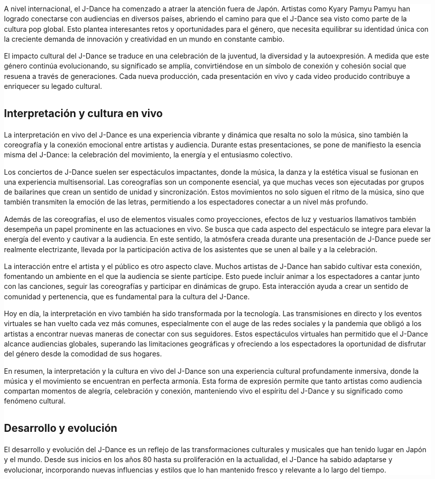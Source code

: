 A nivel internacional, el J-Dance ha comenzado a atraer la atención fuera de Japón. Artistas como Kyary Pamyu Pamyu han logrado conectarse con audiencias en diversos países, abriendo el camino para que el J-Dance sea visto como parte de la cultura pop global. Esto plantea interesantes retos y oportunidades para el género, que necesita equilibrar su identidad única con la creciente demanda de innovación y creatividad en un mundo en constante cambio.

El impacto cultural del J-Dance se traduce en una celebración de la juventud, la diversidad y la autoexpresión. A medida que este género continúa evolucionando, su significado se amplía, convirtiéndose en un símbolo de conexión y cohesión social que resuena a través de generaciones. Cada nueva producción, cada presentación en vivo y cada video producido contribuye a enriquecer su legado cultural.


## Interpretación y cultura en vivo


La interpretación en vivo del J-Dance es una experiencia vibrante y dinámica que resalta no solo la música, sino también la coreografía y la conexión emocional entre artistas y audiencia. Durante estas presentaciones, se pone de manifiesto la esencia misma del J-Dance: la celebración del movimiento, la energía y el entusiasmo colectivo.

Los conciertos de J-Dance suelen ser espectáculos impactantes, donde la música, la danza y la estética visual se fusionan en una experiencia multisensorial. Las coreografías son un componente esencial, ya que muchas veces son ejecutadas por grupos de bailarines que crean un sentido de unidad y sincronización. Estos movimientos no solo siguen el ritmo de la música, sino que también transmiten la emoción de las letras, permitiendo a los espectadores conectar a un nivel más profundo.

Además de las coreografías, el uso de elementos visuales como proyecciones, efectos de luz y vestuarios llamativos también desempeña un papel prominente en las actuaciones en vivo. Se busca que cada aspecto del espectáculo se integre para elevar la energía del evento y cautivar a la audiencia. En este sentido, la atmósfera creada durante una presentación de J-Dance puede ser realmente electrizante, llevada por la participación activa de los asistentes que se unen al baile y a la celebración.

La interacción entre el artista y el público es otro aspecto clave. Muchos artistas de J-Dance han sabido cultivar esta conexión, fomentando un ambiente en el que la audiencia se siente partícipe. Esto puede incluir animar a los espectadores a cantar junto con las canciones, seguir las coreografías y participar en dinámicas de grupo. Esta interacción ayuda a crear un sentido de comunidad y pertenencia, que es fundamental para la cultura del J-Dance.

Hoy en día, la interpretación en vivo también ha sido transformada por la tecnología. Las transmisiones en directo y los eventos virtuales se han vuelto cada vez más comunes, especialmente con el auge de las redes sociales y la pandemia que obligó a los artistas a encontrar nuevas maneras de conectar con sus seguidores. Estos espectáculos virtuales han permitido que el J-Dance alcance audiencias globales, superando las limitaciones geográficas y ofreciendo a los espectadores la oportunidad de disfrutar del género desde la comodidad de sus hogares.

En resumen, la interpretación y la cultura en vivo del J-Dance son una experiencia cultural profundamente inmersiva, donde la música y el movimiento se encuentran en perfecta armonía. Esta forma de expresión permite que tanto artistas como audiencia compartan momentos de alegría, celebración y conexión, manteniendo vivo el espíritu del J-Dance y su significado como fenómeno cultural.


## Desarrollo y evolución


El desarrollo y evolución del J-Dance es un reflejo de las transformaciones culturales y musicales que han tenido lugar en Japón y el mundo. Desde sus inicios en los años 80 hasta su proliferación en la actualidad, el J-Dance ha sabido adaptarse y evolucionar, incorporando nuevas influencias y estilos que lo han mantenido fresco y relevante a lo largo del tiempo.
